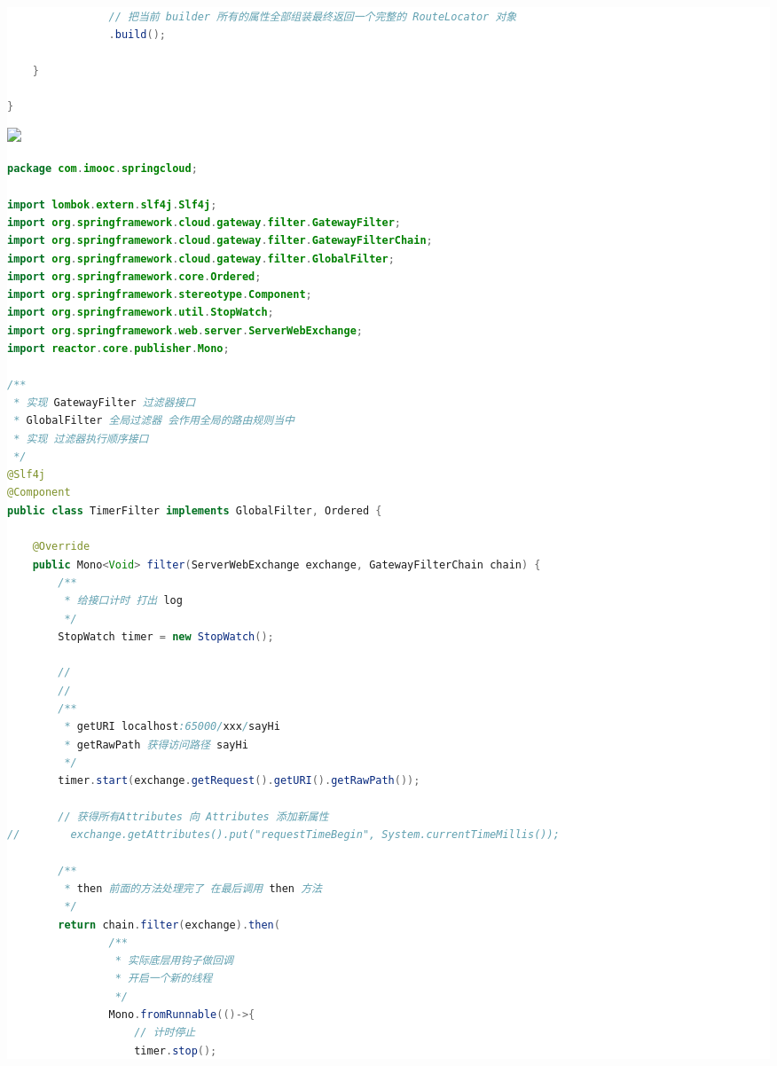 ```java
                // 把当前 builder 所有的属性全部组装最终返回一个完整的 RouteLocator 对象
                .build();

    }

}

```

![](https://tcs.teambition.net/storage/3121b3a53477de1be42fc97f1ac55f70813a?Signature=eyJhbGciOiJIUzI1NiIsInR5cCI6IkpXVCJ9.eyJBcHBJRCI6IjU5Mzc3MGZmODM5NjMyMDAyZTAzNThmMSIsIl9hcHBJZCI6IjU5Mzc3MGZmODM5NjMyMDAyZTAzNThmMSIsIl9vcmdhbml6YXRpb25JZCI6IiIsImV4cCI6MTYxMjQ0ODYzNSwiaWF0IjoxNjExODQzODM1LCJyZXNvdXJjZSI6Ii9zdG9yYWdlLzMxMjFiM2E1MzQ3N2RlMWJlNDJmYzk3ZjFhYzU1ZjcwODEzYSJ9.OHkVYQI3L8s_grYTA4r5wxZ1qS_nEO-E2-qc7JeLTkM&download=image.png "")

```java
package com.imooc.springcloud;

import lombok.extern.slf4j.Slf4j;
import org.springframework.cloud.gateway.filter.GatewayFilter;
import org.springframework.cloud.gateway.filter.GatewayFilterChain;
import org.springframework.cloud.gateway.filter.GlobalFilter;
import org.springframework.core.Ordered;
import org.springframework.stereotype.Component;
import org.springframework.util.StopWatch;
import org.springframework.web.server.ServerWebExchange;
import reactor.core.publisher.Mono;

/**
 * 实现 GatewayFilter 过滤器接口
 * GlobalFilter 全局过滤器 会作用全局的路由规则当中
 * 实现 过滤器执行顺序接口
 */
@Slf4j
@Component
public class TimerFilter implements GlobalFilter, Ordered {

    @Override
    public Mono<Void> filter(ServerWebExchange exchange, GatewayFilterChain chain) {
        /**
         * 给接口计时 打出 log
         */
        StopWatch timer = new StopWatch();

        //
        //
        /**
         * getURI localhost:65000/xxx/sayHi
         * getRawPath 获得访问路径 sayHi
         */
        timer.start(exchange.getRequest().getURI().getRawPath());

        // 获得所有Attributes 向 Attributes 添加新属性
//        exchange.getAttributes().put("requestTimeBegin", System.currentTimeMillis());

        /**
         * then 前面的方法处理完了 在最后调用 then 方法
         */
        return chain.filter(exchange).then(
                /**
                 * 实际底层用钩子做回调
                 * 开启一个新的线程
                 */
                Mono.fromRunnable(()->{
                    // 计时停止
                    timer.stop();

```